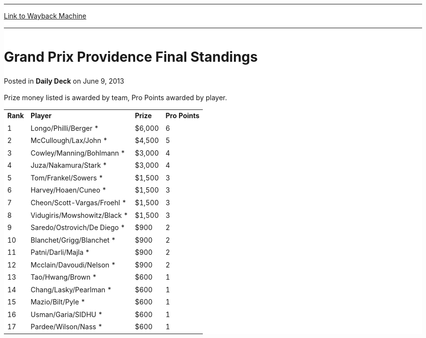 
---
[Link to Wayback Machine](https://web.archive.org/web/20220128104616/https://magic.wizards.com/en/articles/archive/daily-deck/grand-prix-providence-final-standings-2013-06-09)

[_metadata_:description]:- "Prize money listed is awarded by team, Pro Points awarded by player."
[_metadata_:generator]:- "Drupal 7 (http://drupal.org)"
[_metadata_:node]:- "198971"
[_metadata_:publish_date]:- "2013-06-09"
[_metadata_:source]:- "div-main-content"
[_metadata_:title]:- "Grand Prix Providence Final Standings"
[_metadata_:wayback_capture_timestamp]:- "2022-01-28 10:46:16"
[_metadata_:wayback_raw_url]:- "https://web.archive.org/web/20220128104616id_/https://magic.wizards.com/en/articles/archive/daily-deck/grand-prix-providence-final-standings-2013-06-09"
[_metadata_:wayback_url]:- "https://magic.wizards.com/en/articles/archive/daily-deck/grand-prix-providence-final-standings-2013-06-09"
---


Grand Prix Providence Final Standings
=====================================



 Posted in **Daily Deck**
 on June 9, 2013 










Prize money listed is awarded by team, Pro Points awarded by player.



|  |  |  |  |
| --- | --- | --- | --- |
| **Rank** | **Player** | **Prize** | **Pro Points** |
| 1 | Longo/Philli/Berger \* | $6,000 | 6 |
| 2 | McCullough/Lax/John \* | $4,500 | 5 |
| 3 | Cowley/Manning/Bohlmann \* | $3,000 | 4 |
| 4 | Juza/Nakamura/Stark \* | $3,000 | 4 |
| 5 | Tom/Frankel/Sowers \* | $1,500 | 3 |
| 6 | Harvey/Hoaen/Cuneo \* | $1,500 | 3 |
| 7 | Cheon/Scott-Vargas/Froehl \* | $1,500 | 3 |
| 8 | Vidugiris/Mowshowitz/Black \* | $1,500 | 3 |
| 9 | Saredo/Ostrovich/De Diego \* | $900 | 2 |
| 10 | Blanchet/Grigg/Blanchet \* | $900 | 2 |
| 11 | Patni/Darli/Majla \* | $900 | 2 |
| 12 | Mcclain/Davoudi/Nelson \* | $900 | 2 |
| 13 | Tao/Hwang/Brown \* | $600 | 1 |
| 14 | Chang/Lasky/Pearlman \* | $600 | 1 |
| 15 | Mazio/Bilt/Pyle \* | $600 | 1 |
| 16 | Usman/Garia/SIDHU \* | $600 | 1 |
| 17 | Pardee/Wilson/Nass \* | $600 | 1 |